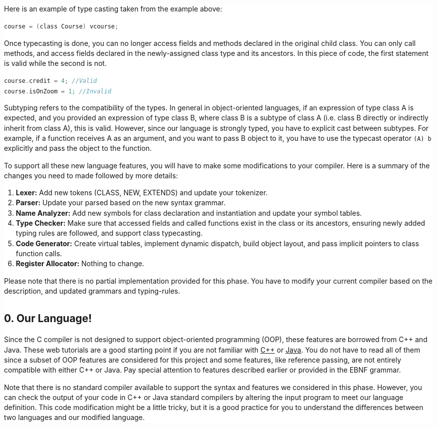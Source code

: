 Here is an example of type casting taken from the example above:
```C
course = (class Course) vcourse;
```
Once typecasting is done, you can no longer access fields and methods declared in the original child class.
You can only call methods, and access fields declared in the newly-assigned class type and its ancestors.
In this piece of code, the first statement is valid while the second is not.
```C
course.credit = 4; //Valid
course.isOnZoom = 1; //Invalid
```
Subtyping refers to the compatibility of the types.
In general in object-oriented languages, if an expression of type class A is expected, and you provided an expression of type class B, where class B is a subtype of class A (i.e. class B directly or indirectly inherit from class A), this is valid.
However, since our language is strongly typed, you have to explicit cast between subtypes.
For example, if a function receives A as an argument, and you want to pass B object to it, you have to use the typecast operator `(A) b` explicitly and pass the object to the function.


To support all these new language features, you will have to make some modifications to your compiler.
Here is a summary of the changes you need to made followed by more details:

1. **Lexer:** Add new tokens (CLASS, NEW, EXTENDS) and update your tokenizer.
2. **Parser:** Update your parsed based on the new syntax grammar.
3. **Name Analyzer:** Add new symbols for class declaration and instantiation and update your symbol tables.
4. **Type Checker:** Make sure that accessed fields and called functions exist in the class or its ancestors, ensuring newly added typing rules are followed, and support class typecasting.
5. **Code Generator:** Create virtual tables, implement dynamic dispatch, build object layout, and pass implicit pointers to class function calls.
6. **Register Allocator:** Nothing to change.

Please note that there is no partial implementation provided for this phase.
You have to modify your current compiler based on the description, and updated grammars and typing-rules.


## 0. Our Language!


Since the C compiler is not designed to support object-oriented programming (OOP), these features are borrowed from C++ and Java. These web tutorials are a good starting point if you are not familiar with [C++](https://www.cplusplus.com/doc/tutorial/) or [Java](https://www.javatpoint.com/java-oops-concepts).
You do not have to read all of them since a subset of OOP features are considered for this project and some features, like reference passing, are not entirely compatible with either C++ or Java.
Pay special attention to features described earlier or provided in the EBNF grammar.

Note that there is no standard compiler available to support the syntax and features we considered in this phase.
However, you can check the output of your code in C++ or Java standard compilers by altering the input program to meet our language definition.
This code modification might be a little tricky, but it is a good practice for you to understand the differences between two languages and our modified language.
